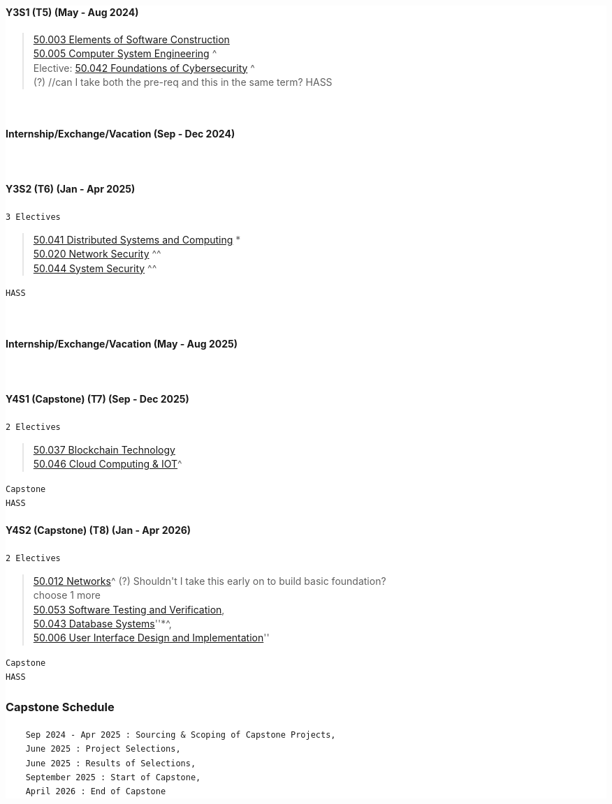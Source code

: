 #### **Y3S1 (T5) (May - Aug 2024)**

><a href="#m50003">50.003 Elements of Software Construction</a>\
<a href="#m50005">50.005 Computer System Engineering</a> ^\
Elective: <a href="#m50042">50.042 Foundations of Cybersecurity</a> ^\
(?) //can I take both the pre-req and this in the same term?
    HASS

<br>

#### **Internship/Exchange/Vacation (Sep - Dec 2024)**

<br>

#### **Y3S2 (T6) (Jan - Apr 2025)**

    3 Electives
><a href="#m50041">50.041 Distributed Systems and Computing</a> *\
><a href="#m50020">50.020 Network Security</a> ^^\
><a href="#m50044">50.044 System Security</a> ^^

    HASS

<br>

#### **Internship/Exchange/Vacation (May - Aug 2025)**

<br>

#### **Y4S1 (Capstone) (T7) (Sep - Dec 2025)**

    2 Electives
><a href="#m50037">50.037 Blockchain Technology</a>\
><a href="#m50046">50.046 Cloud Computing & IOT</a>^

    Capstone
    HASS

#### **Y4S2 (Capstone) (T8) (Jan - Apr 2026)**

    2 Electives
> <a href="#m50012">50.012 Networks</a>^ (?) Shouldn't I take this early on to build basic foundation?\
> choose 1 more\
><a href="#m50053">50.053 Software Testing and Verification</a>,\
<a href="#m50043">50.043 Database Systems</a>''*^,\
<a href="#m50006">50.006 User Interface Design and Implementation</a>''

    Capstone
    HASS

### **Capstone Schedule**

        Sep 2024 - Apr 2025 : Sourcing & Scoping of Capstone Projects,
        June 2025 : Project Selections,
        June 2025 : Results of Selections,
        September 2025 : Start of Capstone,
        April 2026 : End of Capstone
